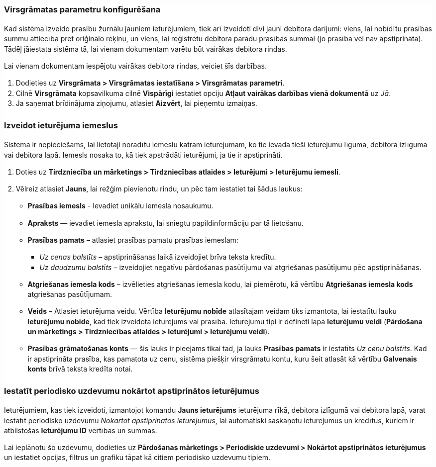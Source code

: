 ### <a name="configure-general-ledger-parameters"></a>Virsgrāmatas parametru konfigurēšana

Kad sistēma izveido prasību žurnālu jauniem ieturējumiem, tiek arī izveidoti divi jauni debitora darījumi: viens, lai nobīdītu prasības summu attiecībā pret oriģinālo rēķinu, un viens, lai reģistrētu debitora parādu prasības summai (jo prasība vēl nav apstiprināta). Tādēļ jāiestata sistēma tā, lai vienam dokumentam varētu būt vairākas debitora rindas.

Lai vienam dokumentam iespējotu vairākas debitora rindas, veiciet šīs darbības.

1. Dodieties uz **Virsgrāmata \> Virsgrāmatas iestatīšana \> Virsgrāmatas parametri**.
1. Cilnē **Virsgrāmata** kopsavilkuma cilnē **Vispārīgi** iestatiet opciju **Atļaut vairākas darbības vienā dokumentā** uz *Jā*.
1. Ja saņemat brīdinājuma ziņojumu, atlasiet **Aizvērt**, lai pieņemtu izmaiņas.

### <a name="create-deduction-reasons"></a><a name="deduction-reasons"></a>Izveidot ieturējuma iemeslus

Sistēmā ir nepieciešams, lai lietotāji norādītu iemeslu katram ieturējumam, ko tie ievada tieši ieturējumu līguma, debitora izlīgumā vai debitora lapā. Iemesls nosaka to, kā tiek apstrādāti ieturējumi, ja tie ir apstiprināti.

1. Doties uz **Tirdzniecība un mārketings \> Tirdzniecības atlaides \> Ieturējumi \> Ieturējumu iemesli**.
1. Vēlreiz atlasiet **Jauns**, lai režģim pievienotu rindu, un pēc tam iestatiet tai šādus laukus:

    - **Prasības iemesls** - Ievadiet unikālu iemesla nosaukumu.
    - **Apraksts** — ievadiet iemesla aprakstu, lai sniegtu papildinformāciju par tā lietošanu.
    - **Prasības pamats** – atlasiet prasības pamatu prasības iemeslam:

        - *Uz cenas balstīts* – apstiprināšanas laikā izveidojiet brīva teksta kredītu.
        - *Uz daudzumu balstīts* – izveidojiet negatīvu pārdošanas pasūtījumu vai atgriešanas pasūtījumu pēc apstiprināšanas.

    - **Atgriešanas iemesla kods** – izvēlieties atgriešanas iemesla kodu, lai piemērotu, kā vērtību **Atgriešanas iemesla kods** atgriešanas pasūtījumam.
    - **Veids** – Atlasiet ieturējuma veidu. Vērtība **Ieturējumu nobīde** atlasītajam veidam tiks izmantota, lai iestatītu lauku **Ieturējumu nobīde**, kad tiek izveidota ieturējums vai prasība. Ieturējumu tipi ir definēti lapā **Ieturējumu veidi** (**Pārdošana un mārketings \> Tirdzniecības atlaides \> Ieturējumi \> Ieturējumu veidi**).
    - **Prasības grāmatošanas konts** — šis lauks ir pieejams tikai tad, ja lauks **Prasības pamats** ir iestatīts *Uz cenu balstīts*. Kad ir apstiprināta prasība, kas pamatota uz cenu, sistēma piešķir virsgrāmatu kontu, kuru šeit atlasāt kā vērtību **Galvenais konts** brīvā teksta kredīta notai.

### <a name="set-up-the-settle-approved-deductions-periodic-task"></a>Iestatīt periodisko uzdevumu nokārtot apstiprinātos ieturējumus

Ieturējumiem, kas tiek izveidoti, izmantojot komandu **Jauns ieturējums** ieturējuma rīkā, debitora izlīgumā vai debitora lapā, varat iestatīt periodisko uzdevumu *Nokārtot apstiprinātos ieturējumus*, lai automātiski saskaņotu ieturējumus un kredītus, kuriem ir atbilstošas **Ieturējumu ID** vērtības un summas.

Lai ieplānotu šo uzdevumu, dodieties uz **Pārdošanas mārketings \> Periodiskie uzdevumi \> Nokārtot apstiprinātos ieturējumus** un iestatiet opcijas, filtrus un grafiku tāpat kā citiem periodisko uzdevumu tipiem.
